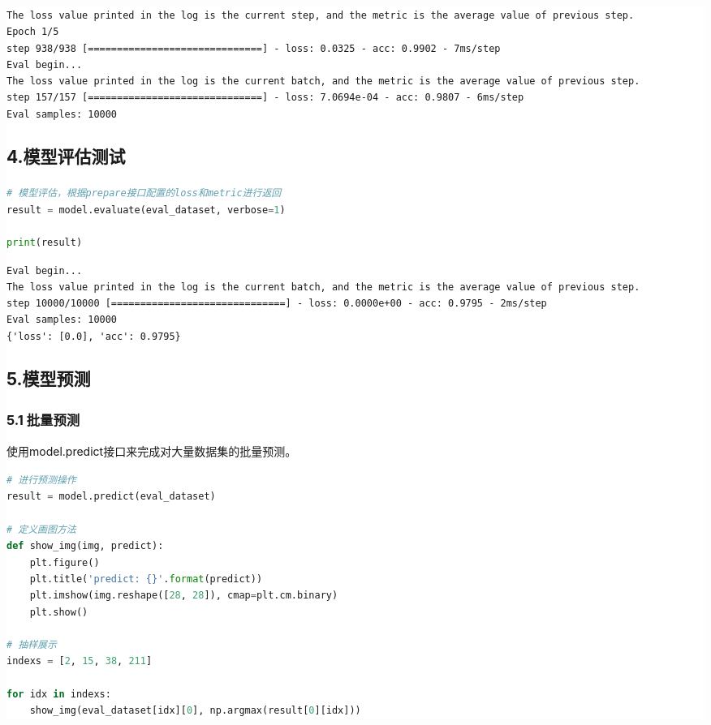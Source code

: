     The loss value printed in the log is the current step, and the metric is the average value of previous step.
    Epoch 1/5
    step 938/938 [==============================] - loss: 0.0325 - acc: 0.9902 - 7ms/step           
    Eval begin...
    The loss value printed in the log is the current batch, and the metric is the average value of previous step.
    step 157/157 [==============================] - loss: 7.0694e-04 - acc: 0.9807 - 6ms/step     
    Eval samples: 10000
    


## 4.模型评估测试


```python
# 模型评估，根据prepare接口配置的loss和metric进行返回
result = model.evaluate(eval_dataset, verbose=1)

print(result)
```

    Eval begin...
    The loss value printed in the log is the current batch, and the metric is the average value of previous step.
    step 10000/10000 [==============================] - loss: 0.0000e+00 - acc: 0.9795 - 2ms/step         
    Eval samples: 10000
    {'loss': [0.0], 'acc': 0.9795}


## 5.模型预测

### 5.1 批量预测

使用model.predict接口来完成对大量数据集的批量预测。


```python
# 进行预测操作
result = model.predict(eval_dataset)

# 定义画图方法
def show_img(img, predict):
    plt.figure()
    plt.title('predict: {}'.format(predict))
    plt.imshow(img.reshape([28, 28]), cmap=plt.cm.binary)
    plt.show()

# 抽样展示
indexs = [2, 15, 38, 211]

for idx in indexs:
    show_img(eval_dataset[idx][0], np.argmax(result[0][idx]))
```
